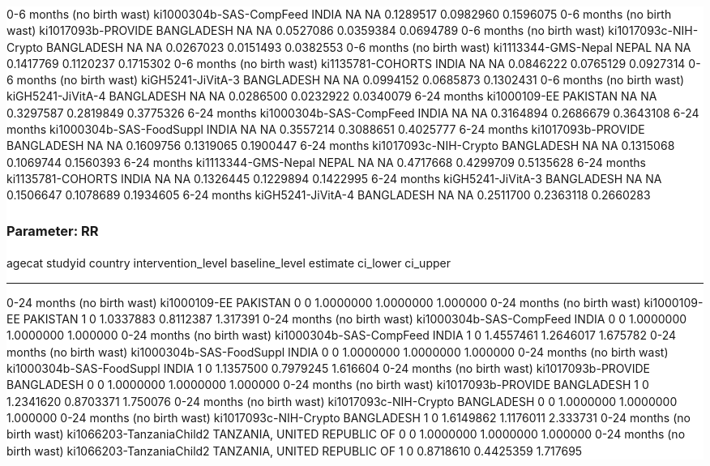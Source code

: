 0-6 months (no birth wast)    ki1000304b-SAS-CompFeed    INDIA                          NA                   NA                0.1289517   0.0982960   0.1596075
0-6 months (no birth wast)    ki1017093b-PROVIDE         BANGLADESH                     NA                   NA                0.0527086   0.0359384   0.0694789
0-6 months (no birth wast)    ki1017093c-NIH-Crypto      BANGLADESH                     NA                   NA                0.0267023   0.0151493   0.0382553
0-6 months (no birth wast)    ki1113344-GMS-Nepal        NEPAL                          NA                   NA                0.1417769   0.1120237   0.1715302
0-6 months (no birth wast)    ki1135781-COHORTS          INDIA                          NA                   NA                0.0846222   0.0765129   0.0927314
0-6 months (no birth wast)    kiGH5241-JiVitA-3          BANGLADESH                     NA                   NA                0.0994152   0.0685873   0.1302431
0-6 months (no birth wast)    kiGH5241-JiVitA-4          BANGLADESH                     NA                   NA                0.0286500   0.0232922   0.0340079
6-24 months                   ki1000109-EE               PAKISTAN                       NA                   NA                0.3297587   0.2819849   0.3775326
6-24 months                   ki1000304b-SAS-CompFeed    INDIA                          NA                   NA                0.3164894   0.2686679   0.3643108
6-24 months                   ki1000304b-SAS-FoodSuppl   INDIA                          NA                   NA                0.3557214   0.3088651   0.4025777
6-24 months                   ki1017093b-PROVIDE         BANGLADESH                     NA                   NA                0.1609756   0.1319065   0.1900447
6-24 months                   ki1017093c-NIH-Crypto      BANGLADESH                     NA                   NA                0.1315068   0.1069744   0.1560393
6-24 months                   ki1113344-GMS-Nepal        NEPAL                          NA                   NA                0.4717668   0.4299709   0.5135628
6-24 months                   ki1135781-COHORTS          INDIA                          NA                   NA                0.1326445   0.1229894   0.1422995
6-24 months                   kiGH5241-JiVitA-3          BANGLADESH                     NA                   NA                0.1506647   0.1078689   0.1934605
6-24 months                   kiGH5241-JiVitA-4          BANGLADESH                     NA                   NA                0.2511700   0.2363118   0.2660283


### Parameter: RR


agecat                        studyid                    country                        intervention_level   baseline_level     estimate    ci_lower   ci_upper
----------------------------  -------------------------  -----------------------------  -------------------  ---------------  ----------  ----------  ---------
0-24 months (no birth wast)   ki1000109-EE               PAKISTAN                       0                    0                 1.0000000   1.0000000   1.000000
0-24 months (no birth wast)   ki1000109-EE               PAKISTAN                       1                    0                 1.0337883   0.8112387   1.317391
0-24 months (no birth wast)   ki1000304b-SAS-CompFeed    INDIA                          0                    0                 1.0000000   1.0000000   1.000000
0-24 months (no birth wast)   ki1000304b-SAS-CompFeed    INDIA                          1                    0                 1.4557461   1.2646017   1.675782
0-24 months (no birth wast)   ki1000304b-SAS-FoodSuppl   INDIA                          0                    0                 1.0000000   1.0000000   1.000000
0-24 months (no birth wast)   ki1000304b-SAS-FoodSuppl   INDIA                          1                    0                 1.1357500   0.7979245   1.616604
0-24 months (no birth wast)   ki1017093b-PROVIDE         BANGLADESH                     0                    0                 1.0000000   1.0000000   1.000000
0-24 months (no birth wast)   ki1017093b-PROVIDE         BANGLADESH                     1                    0                 1.2341620   0.8703371   1.750076
0-24 months (no birth wast)   ki1017093c-NIH-Crypto      BANGLADESH                     0                    0                 1.0000000   1.0000000   1.000000
0-24 months (no birth wast)   ki1017093c-NIH-Crypto      BANGLADESH                     1                    0                 1.6149862   1.1176011   2.333731
0-24 months (no birth wast)   ki1066203-TanzaniaChild2   TANZANIA, UNITED REPUBLIC OF   0                    0                 1.0000000   1.0000000   1.000000
0-24 months (no birth wast)   ki1066203-TanzaniaChild2   TANZANIA, UNITED REPUBLIC OF   1                    0                 0.8718610   0.4425359   1.717695